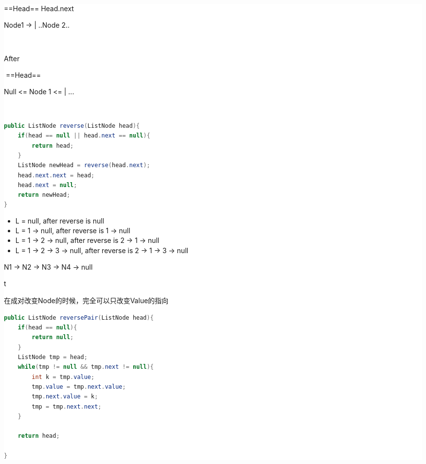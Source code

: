    ==Head==              Head.next

Node1  ->   | ..Node 2..

​                

After

​                ==Head==

Null  <=  Node 1 <= | ...

​								



```java
public ListNode reverse(ListNode head){
    if(head == null || head.next == null){
        return head;
    }
    ListNode newHead = reverse(head.next);
    head.next.next = head;
    head.next = null;
    return newHead;
}
```

- L = null, after reverse is null
- L = 1 -> null, after reverse is 1 -> null
- L = 1 -> 2 -> null, after reverse is 2 -> 1 -> null
- L = 1 -> 2 -> 3 -> null, after reverse is 2 -> 1 -> 3 -> null

N1  -> N2 -> N3 -> N4 -> null

t



在成对改变Node的时候，完全可以只改变Value的指向

```java
public ListNode reversePair(ListNode head){
    if(head == null){
        return null;
    }
    ListNode tmp = head;
    while(tmp != null && tmp.next != null){
        int k = tmp.value;
        tmp.value = tmp.next.value;
        tmp.next.value = k;
        tmp = tmp.next.next;
    }
    
    return head;
    
}
```
